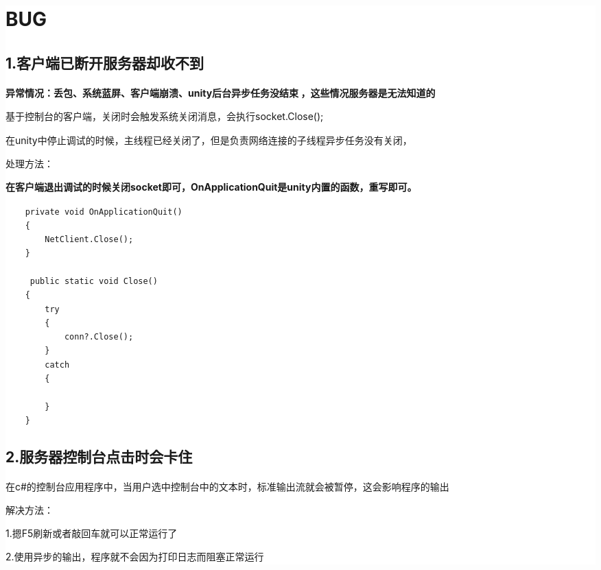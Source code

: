 

# BUG

## 1.客户端已断开服务器却收不到

**异常情况：丢包、系统蓝屏、客户端崩溃、unity后台异步任务没结束 ，这些情况服务器是无法知道的**



基于控制台的客户端，关闭时会触发系统关闭消息，会执行socket.Close();

在unity中停止调试的时候，主线程已经关闭了，但是负责网络连接的子线程异步任务没有关闭，	

处理方法：

**在客户端退出调试的时候关闭socket即可，OnApplicationQuit是unity内置的函数，重写即可。**

```
    private void OnApplicationQuit()
    {
        NetClient.Close();
    }
    
     public static void Close()
    {
        try
        {
            conn?.Close();
        }
        catch
        {

        }
    }
```



## 2.服务器控制台点击时会卡住

在c#的控制台应用程序中，当用户选中控制台中的文本时，标准输出流就会被暂停，这会影响程序的输出

解决方法：

1.摁F5刷新或者敲回车就可以正常运行了

2.使用异步的输出，程序就不会因为打印日志而阻塞正常运行
